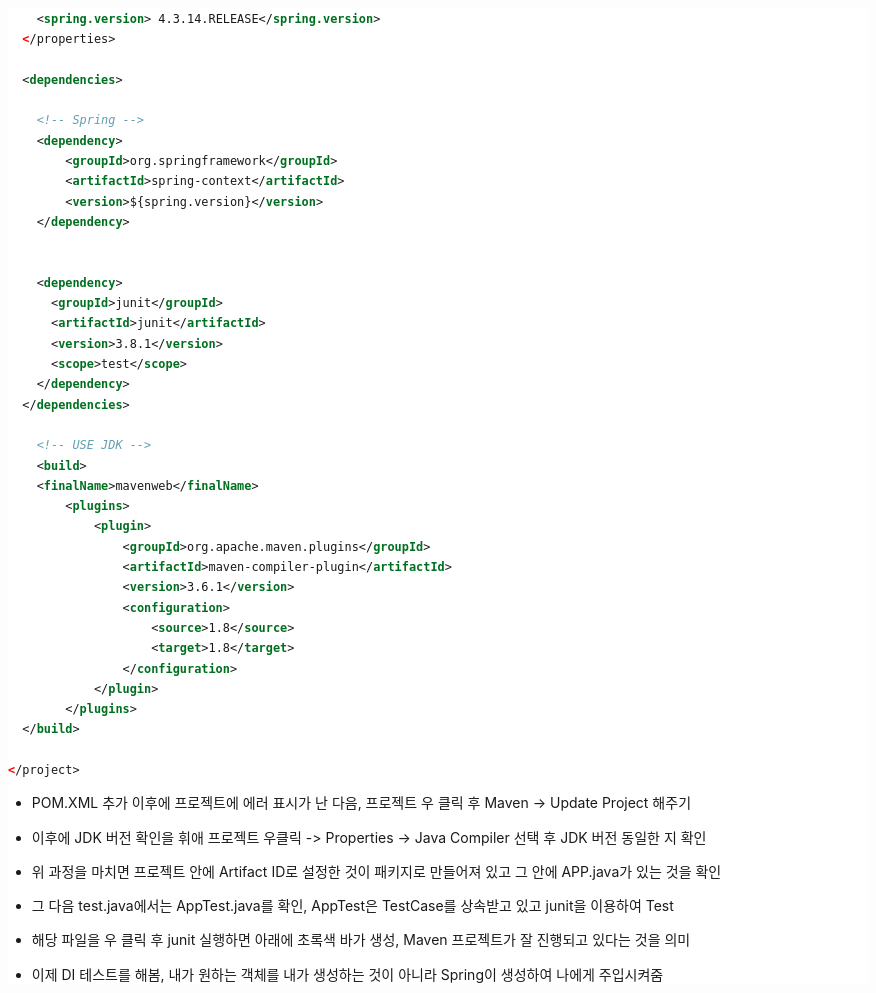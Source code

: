 ```xml
    <spring.version> 4.3.14.RELEASE</spring.version>
  </properties>

  <dependencies>
  
  	<!-- Spring -->
	<dependency>
		<groupId>org.springframework</groupId>
		<artifactId>spring-context</artifactId>
		<version>${spring.version}</version>
	</dependency>
  

    <dependency>
      <groupId>junit</groupId>
      <artifactId>junit</artifactId>
      <version>3.8.1</version>
      <scope>test</scope>
    </dependency>
  </dependencies>
    
    <!-- USE JDK -->
    <build>
    <finalName>mavenweb</finalName>
    	<plugins>
    		<plugin>
	    		<groupId>org.apache.maven.plugins</groupId>
	    		<artifactId>maven-compiler-plugin</artifactId>
	    		<version>3.6.1</version>
	    		<configuration>
	    			<source>1.8</source>
	    			<target>1.8</target>
	    		</configuration>	
    		</plugin>
    	</plugins>
  </build>
    
</project>

```

- POM.XML 추가 이후에 프로젝트에 에러 표시가 난 다음, 프로젝트 우 클릭 후 Maven -> Update Project 해주기
- 이후에 JDK 버전 확인을 휘애 프로젝트 우클릭 -> Properties -> Java Compiler 선택 후 JDK 버전 동일한 지 확인



- 위 과정을 마치면 프로젝트 안에 Artifact ID로 설정한 것이 패키지로 만들어져 있고 그 안에 APP.java가 있는 것을 확인
- 그 다음 test.java에서는 AppTest.java를 확인, AppTest은 TestCase를 상속받고 있고 junit을 이용하여 Test
- 해당 파일을 우 클릭 후 junit 실행하면 아래에 초록색 바가 생성, Maven 프로젝트가 잘 진행되고 있다는 것을 의미



- 이제 DI 테스트를 해봄, 내가 원하는 객체를 내가 생성하는 것이 아니라 Spring이 생성하여 나에게 주입시켜줌
